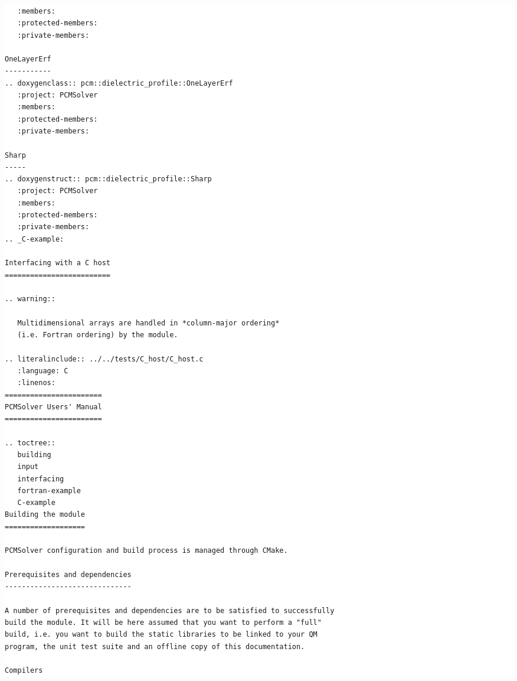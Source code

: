 ~~~~
   :members:
   :protected-members:
   :private-members:

OneLayerErf
-----------
.. doxygenclass:: pcm::dielectric_profile::OneLayerErf
   :project: PCMSolver
   :members:
   :protected-members:
   :private-members:

Sharp
-----
.. doxygenstruct:: pcm::dielectric_profile::Sharp
   :project: PCMSolver
   :members:
   :protected-members:
   :private-members:
.. _C-example:

Interfacing with a C host
=========================

.. warning::

   Multidimensional arrays are handled in *column-major ordering*
   (i.e. Fortran ordering) by the module.

.. literalinclude:: ../../tests/C_host/C_host.c
   :language: C
   :linenos:
=======================
PCMSolver Users' Manual
=======================

.. toctree::
   building
   input
   interfacing
   fortran-example
   C-example
Building the module
===================

PCMSolver configuration and build process is managed through CMake.

Prerequisites and dependencies
------------------------------

A number of prerequisites and dependencies are to be satisfied to successfully
build the module. It will be here assumed that you want to perform a "full"
build, i.e. you want to build the static libraries to be linked to your QM
program, the unit test suite and an offline copy of this documentation.

Compilers
~~~~~~~~~

